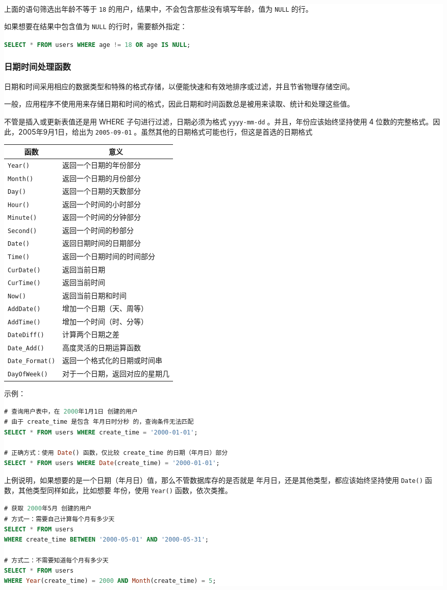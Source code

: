 上面的语句筛选出年龄不等于 `18` 的用户，结果中，不会包含那些没有填写年龄，值为 `NULL` 的行。

如果想要在结果中包含值为 `NULL` 的行时，需要额外指定：

```sql
SELECT * FROM users WHERE age != 18 OR age IS NULL;
```

### 日期时间处理函数

日期和时间采用相应的数据类型和特殊的格式存储，以便能快速和有效地排序或过滤，并且节省物理存储空间。

一般，应用程序不使用用来存储日期和时间的格式，因此日期和时间函数总是被用来读取、统计和处理这些值。

不管是插入或更新表值还是用 WHERE 子句进行过滤，日期必须为格式 `yyyy-mm-dd` 。并且，年份应该始终坚持使用 4 位数的完整格式。因此，2005年9月1日，给出为 `2005-09-01` 。虽然其他的日期格式可能也行，但这是首选的日期格式

函数 | 意义
-- | --
`Year()` | 返回一个日期的年份部分
`Month()` | 返回一个日期的月份部分
`Day()` | 返回一个日期的天数部分
`Hour()` | 返回一个时间的小时部分
`Minute()` | 返回一个时间的分钟部分
`Second()` | 返回一个时间的秒部分
`Date()` | 返回日期时间的日期部分
`Time()` | 返回一个日期时间的时间部分
`CurDate()` | 返回当前日期
`CurTime()` | 返回当前时间
`Now()` | 返回当前日期和时间
`AddDate()` | 增加一个日期（天、周等）
`AddTime()` | 增加一个时间（时、分等）
`DateDiff()` | 计算两个日期之差
`Date_Add()` | 高度灵活的日期运算函数
`Date_Format()` | 返回一个格式化的日期或时间串
`DayOfWeek()` | 对于一个日期，返回对应的星期几

示例：

```sql
# 查询用户表中，在 2000年1月1日 创建的用户
# 由于 create_time 是包含 年月日时分秒 的，查询条件无法匹配
SELECT * FROM users WHERE create_time = '2000-01-01';

# 正确方式：使用 Date() 函数，仅比较 create_time 的日期（年月日）部分
SELECT * FROM users WHERE Date(create_time) = '2000-01-01';
```

上例说明，如果想要的是一个日期（年月日）值，那么不管数据库存的是否就是 年月日，还是其他类型，都应该始终坚持使用 `Date()` 函数，其他类型同样如此，比如想要 年份，使用 `Year()` 函数，依次类推。

```sql
# 获取 2000年5月 创建的用户
# 方式一：需要自己计算每个月有多少天
SELECT * FROM users
WHERE create_time BETWEEN '2000-05-01' AND '2000-05-31';

# 方式二：不需要知道每个月有多少天
SELECT * FROM users
WHERE Year(create_time) = 2000 AND Month(create_time) = 5;
```
